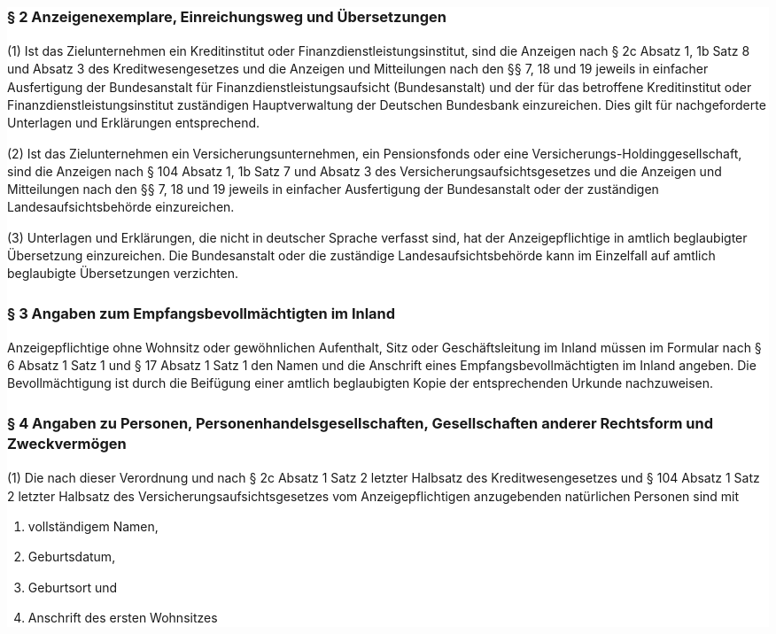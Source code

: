 
### § 2 Anzeigenexemplare, Einreichungsweg und Übersetzungen

(1) Ist das Zielunternehmen ein Kreditinstitut oder
Finanzdienstleistungsinstitut, sind die Anzeigen nach § 2c Absatz 1,
1b Satz 8 und Absatz 3 des Kreditwesengesetzes und die Anzeigen und
Mitteilungen nach den §§ 7, 18 und 19 jeweils in einfacher
Ausfertigung der Bundesanstalt für Finanzdienstleistungsaufsicht
(Bundesanstalt) und der für das betroffene Kreditinstitut oder
Finanzdienstleistungsinstitut zuständigen Hauptverwaltung der
Deutschen Bundesbank einzureichen. Dies gilt für nachgeforderte
Unterlagen und Erklärungen entsprechend.

(2) Ist das Zielunternehmen ein Versicherungsunternehmen, ein
Pensionsfonds oder eine Versicherungs-Holdinggesellschaft, sind die
Anzeigen nach § 104 Absatz 1, 1b Satz 7 und Absatz 3 des
Versicherungsaufsichtsgesetzes und die Anzeigen und Mitteilungen nach
den §§ 7, 18 und 19 jeweils in einfacher Ausfertigung der
Bundesanstalt oder der zuständigen Landesaufsichtsbehörde
einzureichen.

(3) Unterlagen und Erklärungen, die nicht in deutscher Sprache
verfasst sind, hat der Anzeigepflichtige in amtlich beglaubigter
Übersetzung einzureichen. Die Bundesanstalt oder die zuständige
Landesaufsichtsbehörde kann im Einzelfall auf amtlich beglaubigte
Übersetzungen verzichten.


### § 3 Angaben zum Empfangsbevollmächtigten im Inland

Anzeigepflichtige ohne Wohnsitz oder gewöhnlichen Aufenthalt, Sitz
oder Geschäftsleitung im Inland müssen im Formular nach § 6 Absatz 1
Satz 1 und § 17 Absatz 1 Satz 1 den Namen und die Anschrift eines
Empfangsbevollmächtigten im Inland angeben. Die Bevollmächtigung ist
durch die Beifügung einer amtlich beglaubigten Kopie der
entsprechenden Urkunde nachzuweisen.


### § 4 Angaben zu Personen, Personenhandelsgesellschaften, Gesellschaften anderer Rechtsform und Zweckvermögen

(1) Die nach dieser Verordnung und nach § 2c Absatz 1 Satz 2 letzter
Halbsatz des Kreditwesengesetzes und § 104 Absatz 1 Satz 2 letzter
Halbsatz des Versicherungsaufsichtsgesetzes vom Anzeigepflichtigen
anzugebenden natürlichen Personen sind mit

1.  vollständigem Namen,


2.  Geburtsdatum,


3.  Geburtsort und


4.  Anschrift des ersten Wohnsitzes
